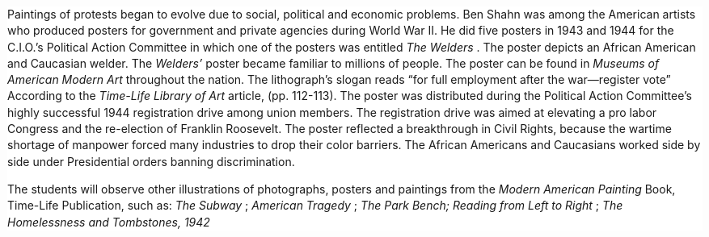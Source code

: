 Paintings of protests began to evolve due to social, political and economic problems. Ben Shahn was among the American artists who produced posters for government and private agencies during World War II. He did five posters in 1943 and 1944 for the C.I.O.’s Political Action Committee in which one of the posters was entitled
<i>
The Welders
</i>
. The poster depicts an African American and Caucasian welder. The
<i>
Welders’
</i>
poster became familiar to millions of people. The poster can be found in
<i>
Museums of
</i>
<i>
American Modern Art
</i>
throughout the nation. The lithograph’s slogan reads “for full employment after the war—register vote” According to the
<i>
Time-Life
</i>
<i>
Library of Art
</i>
article, (pp. 112-113). The poster was distributed during the Political Action Committee’s highly successful 1944 registration drive among union members. The registration drive was aimed at elevating a pro labor Congress and the re-election of Franklin Roosevelt. The poster reflected a breakthrough in Civil Rights, because the wartime shortage of manpower forced many industries to drop their color barriers. The African Americans and Caucasians worked side by side under Presidential orders banning discrimination.
</p>
<p>
The students will observe other illustrations of photographs, posters and paintings from the
<i>
Modern American
</i>
<i>
Painting
</i>
Book, Time-Life Publication, such as:
<i>
The Subway
</i>
;
<i>
American Tragedy
</i>
;
<i>
The Park Bench;
</i>
<i>
Reading from Left to Right
</i>
;
<i>
The Homelessness and Tombstones, 1942
</i>